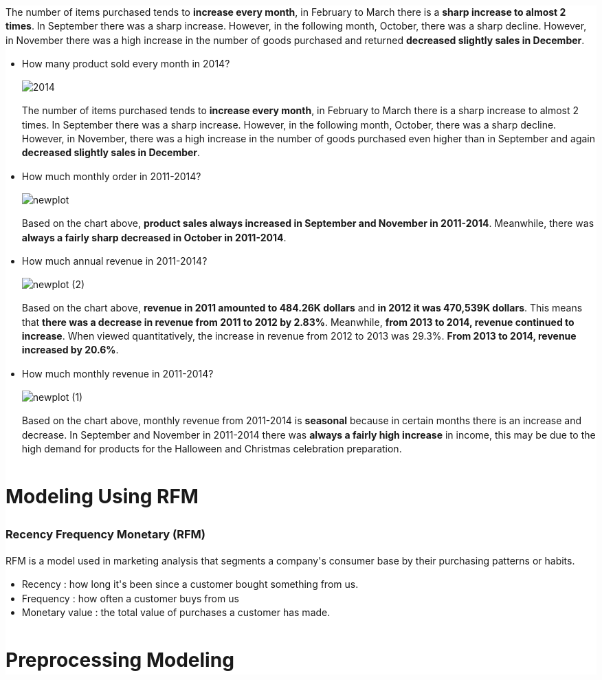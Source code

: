   The number of items purchased tends to **increase every month**, in February to March there is a **sharp increase to almost 2 times**. In September there was a sharp increase. However, in the following month, October, there was a sharp decline. However, in November there was a high increase in the number of goods purchased and returned **decreased slightly sales in December**.

- How many product sold every month in 2014?

  ![2014](https://user-images.githubusercontent.com/113870005/201459692-e5c62253-d787-4a5f-8840-07830a03f361.png)

  The number of items purchased tends to **increase every month**, in February to March there is a sharp increase to almost 2 times. In September there was a sharp increase. However, in the following month, October, there was a sharp decline. However, in November, there was a high increase in the number of goods purchased even higher than in September and again **decreased slightly sales in December**.

- How much monthly order in 2011-2014?

  ![newplot](https://user-images.githubusercontent.com/113869968/201459847-837c7813-a4aa-47cd-8244-5bb3a16c9b6c.png)

  Based on the chart above, **product sales always increased in September and November in 2011-2014**. Meanwhile, there was **always a fairly sharp decreased in October in 2011-2014**.

- How much annual revenue in 2011-2014?

  ![newplot (2)](https://user-images.githubusercontent.com/113869968/201459844-cd183e32-406f-47be-b1c4-0f83a5912bdf.png)

  Based on the chart above, **revenue in 2011 amounted to 484.26K dollars** and **in 2012 it was 470,539K dollars**. This means that **there was a decrease in revenue from 2011 to 2012 by 2.83%**. Meanwhile, **from 2013 to 2014, revenue continued to increase**. When viewed quantitatively, the increase in revenue from 2012 to 2013 was 29.3%. **From 2013 to 2014, revenue increased by 20.6%**.

- How much monthly revenue in 2011-2014?

  ![newplot (1)](https://user-images.githubusercontent.com/113869968/201445272-099f359c-3646-43b3-8503-14581c286291.png)
  
  Based on the chart above, monthly revenue from 2011-2014 is **seasonal** because in certain months there is an increase and decrease. In September and November in 2011-2014 there was **always a fairly high increase** in income, this may be due to the high demand for products for the Halloween and Christmas celebration preparation.
  
# Modeling Using RFM
### Recency Frequency Monetary (RFM)

RFM is a model used in marketing analysis that segments a company's consumer base by their purchasing patterns or habits. 

- Recency : how long it's been since a customer bought something from us.
- Frequency : how often a customer buys from us
- Monetary value : the total value of purchases a customer has made.

# Preprocessing Modeling
